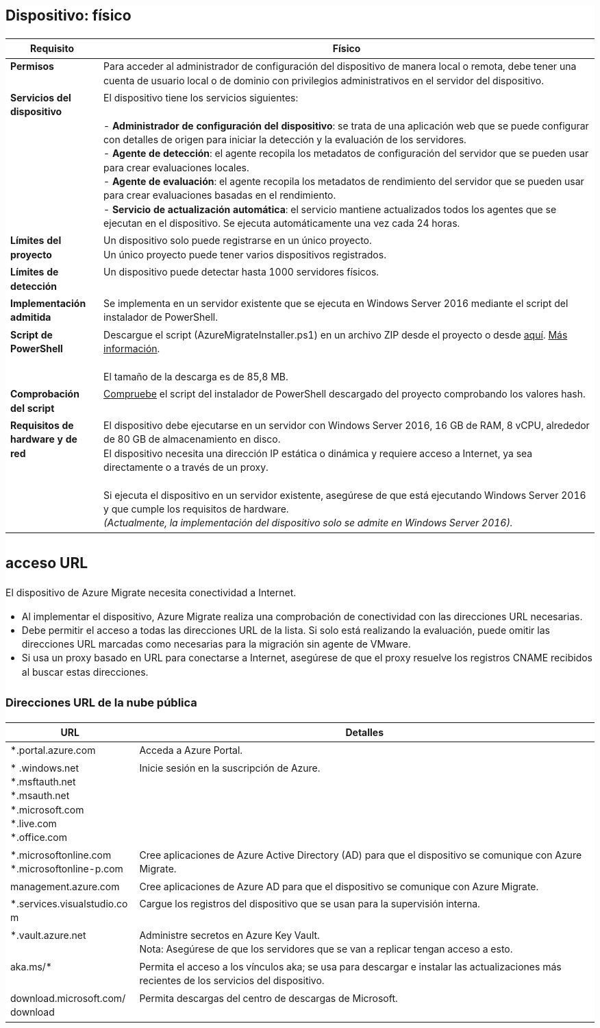 ## <a name="appliance---physical"></a>Dispositivo: físico

**Requisito** | **Físico**
--- | ---
**Permisos** | Para acceder al administrador de configuración del dispositivo de manera local o remota, debe tener una cuenta de usuario local o de dominio con privilegios administrativos en el servidor del dispositivo.
**Servicios del dispositivo** | El dispositivo tiene los servicios siguientes:<br/><br/> - **Administrador de configuración del dispositivo**: se trata de una aplicación web que se puede configurar con detalles de origen para iniciar la detección y la evaluación de los servidores.<br/> - **Agente de detección**: el agente recopila los metadatos de configuración del servidor que se pueden usar para crear evaluaciones locales.<br/>- **Agente de evaluación**: el agente recopila los metadatos de rendimiento del servidor que se pueden usar para crear evaluaciones basadas en el rendimiento.<br/>- **Servicio de actualización automática**: el servicio mantiene actualizados todos los agentes que se ejecutan en el dispositivo. Se ejecuta automáticamente una vez cada 24 horas.
**Límites del proyecto** |  Un dispositivo solo puede registrarse en un único proyecto.<br/> Un único proyecto puede tener varios dispositivos registrados.<br/>
**Límites de detección** | Un dispositivo puede detectar hasta 1000 servidores físicos.
**Implementación admitida** | Se implementa en un servidor existente que se ejecuta en Windows Server 2016 mediante el script del instalador de PowerShell.
**Script de PowerShell** | Descargue el script (AzureMigrateInstaller.ps1) en un archivo ZIP desde el proyecto o desde [aquí](https://go.microsoft.com/fwlink/?linkid=2140334). [Más información](tutorial-discover-physical.md).<br/><br/> El tamaño de la descarga es de 85,8 MB.
**Comprobación del script** | [Compruebe](tutorial-discover-physical.md#verify-security) el script del instalador de PowerShell descargado del proyecto comprobando los valores hash.
**Requisitos de hardware y de red** |  El dispositivo debe ejecutarse en un servidor con Windows Server 2016, 16 GB de RAM, 8 vCPU, alrededor de 80 GB de almacenamiento en disco.<br/> El dispositivo necesita una dirección IP estática o dinámica y requiere acceso a Internet, ya sea directamente o a través de un proxy.<br/><br/> Si ejecuta el dispositivo en un servidor existente, asegúrese de que está ejecutando Windows Server 2016 y que cumple los requisitos de hardware.<br/>_(Actualmente, la implementación del dispositivo solo se admite en Windows Server 2016)._

## <a name="url-access"></a>acceso URL

El dispositivo de Azure Migrate necesita conectividad a Internet.

- Al implementar el dispositivo, Azure Migrate realiza una comprobación de conectividad con las direcciones URL necesarias.
- Debe permitir el acceso a todas las direcciones URL de la lista. Si solo está realizando la evaluación, puede omitir las direcciones URL marcadas como necesarias para la migración sin agente de VMware.
- Si usa un proxy basado en URL para conectarse a Internet, asegúrese de que el proxy resuelve los registros CNAME recibidos al buscar estas direcciones.

### <a name="public-cloud-urls"></a>Direcciones URL de la nube pública

**URL** | **Detalles**  
--- | --- |
*.portal.azure.com  | Acceda a Azure Portal.
\* .windows.net <br/> *.msftauth.net <br/> *.msauth.net <br/> *.microsoft.com <br/> *.live.com <br/> *.office.com | Inicie sesión en la suscripción de Azure.
*.microsoftonline.com <br/> *.microsoftonline-p.com | Cree aplicaciones de Azure Active Directory (AD) para que el dispositivo se comunique con Azure Migrate.
management.azure.com | Cree aplicaciones de Azure AD para que el dispositivo se comunique con Azure Migrate.
*.services.visualstudio.com | Cargue los registros del dispositivo que se usan para la supervisión interna.
*.vault.azure.net | Administre secretos en Azure Key Vault.<br/> Nota: Asegúrese de que los servidores que se van a replicar tengan acceso a esto.
aka.ms/* | Permita el acceso a los vínculos aka; se usa para descargar e instalar las actualizaciones más recientes de los servicios del dispositivo.
download.microsoft.com/download | Permita descargas del centro de descargas de Microsoft.